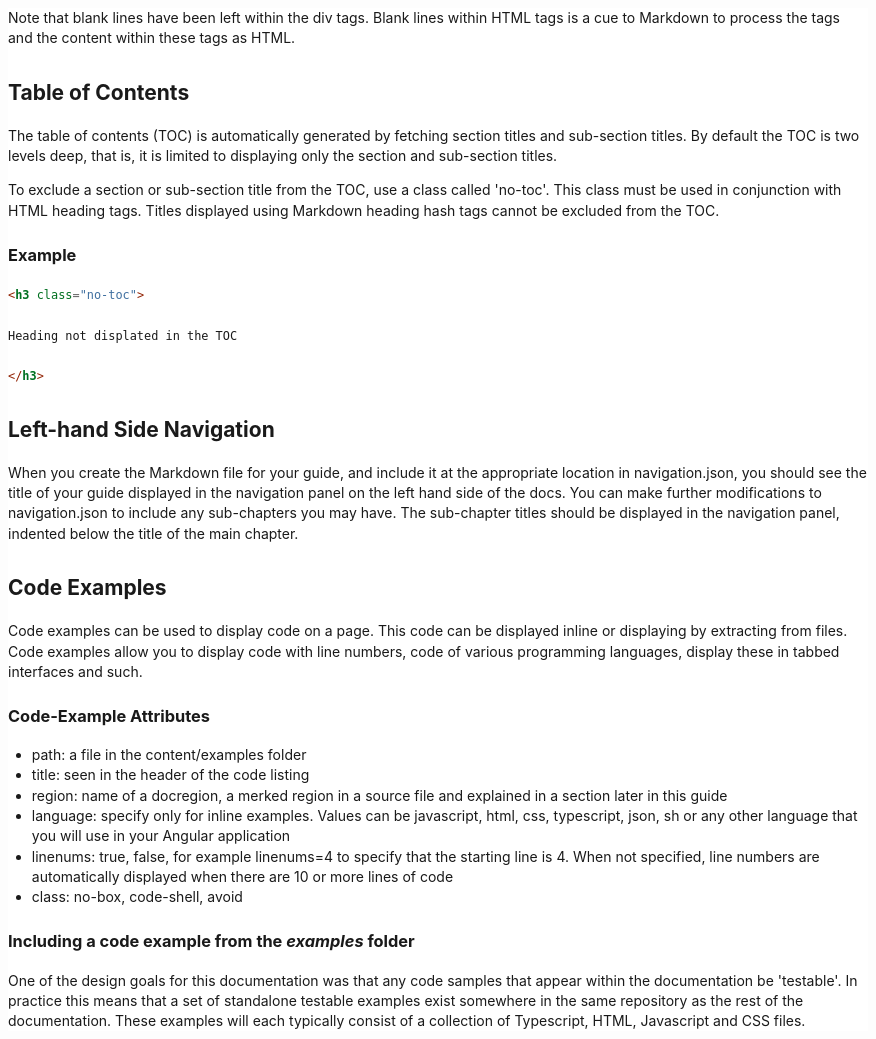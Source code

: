 Note that blank lines have been left within the div tags.  Blank lines within HTML tags is a cue to Markdown to process the tags and the content within these tags as HTML.

## Table of Contents

The table of contents (TOC) is automatically generated by fetching section titles and sub-section titles.  By default the TOC is two levels deep, that is, it is limited to displaying only the section and sub-section titles.

To exclude a section or sub-section title from the TOC, use a class called 'no-toc'.  This class must be used in conjunction with HTML heading tags.  Titles displayed using Markdown heading hash tags cannot be excluded from the TOC.   

### Example
```html
<h3 class="no-toc">

Heading not displated in the TOC

</h3>
```

## Left-hand Side Navigation

When you create the Markdown file for your guide, and include it at the appropriate location in navigation.json, you should see the title of your guide displayed in the navigation panel on the left hand side of the docs.  You can make further modifications to navigation.json to include any sub-chapters you may have.  The sub-chapter titles should be displayed in the navigation panel, indented below the title of the main chapter.

## Code Examples

Code examples can be used to display code on a page.  This code can be displayed inline or displaying by extracting from files.  Code examples allow you to display code with line numbers, code of various programming languages, display these in tabbed interfaces and such.

###  Code-Example Attributes 

* path: a file in the content/examples folder
* title: seen in the header of the code listing
* region: name of a docregion, a merked region in a source file and explained in a section later in this guide
* language: specify only for inline examples. Values can be javascript, html, css, typescript, json, sh or any other language that you will use in your Angular application
* linenums: true, false, for example linenums=4 to specify that the starting line is 4.  When not specified, line numbers are automatically displayed when there are 10 or more lines of code  
* class: no-box, code-shell, avoid

### Including a code example from the _examples_ folder

One of the design goals for this documentation was that any code samples that appear within the documentation be 'testable'. In practice this means that a set of standalone testable examples exist somewhere in the same repository as the rest of the documentation. These examples will each typically consist of a collection of Typescript, HTML, Javascript and CSS files.
